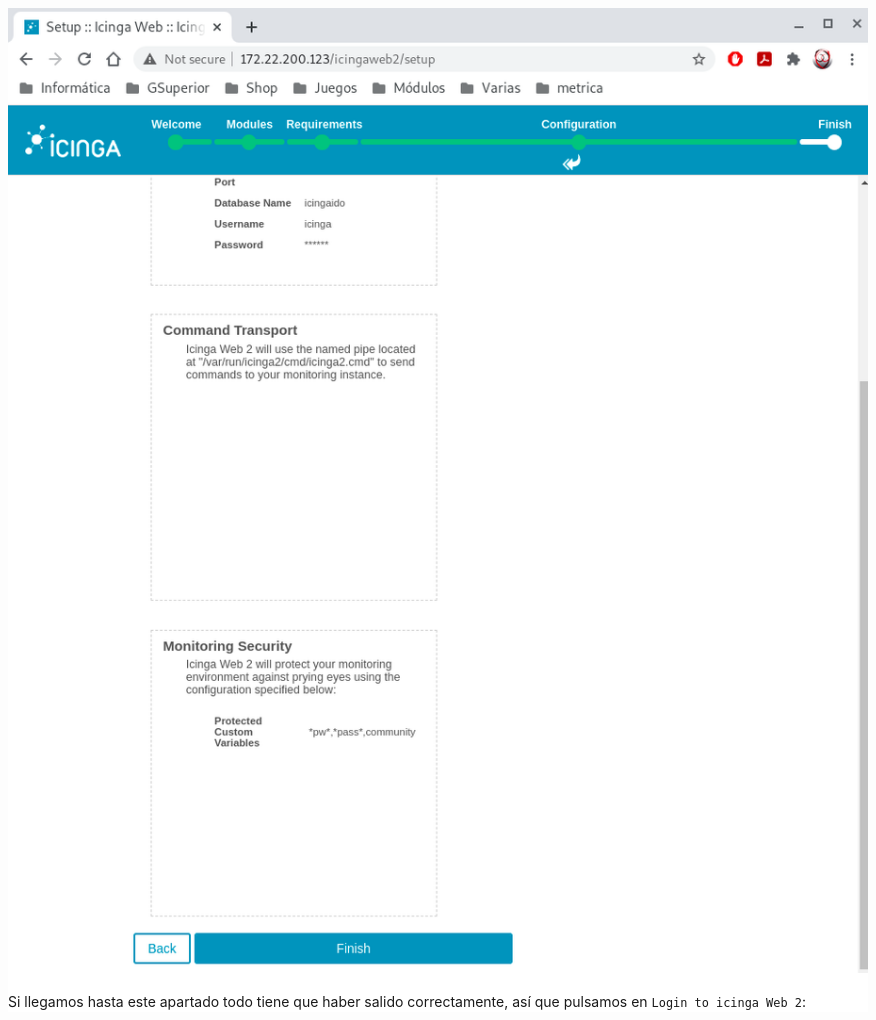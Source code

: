 ![15](/assets/img/posts/icinga/15.png)

Si llegamos hasta este apartado todo tiene que haber salido correctamente, así que pulsamos en `Login to icinga Web 2`:
